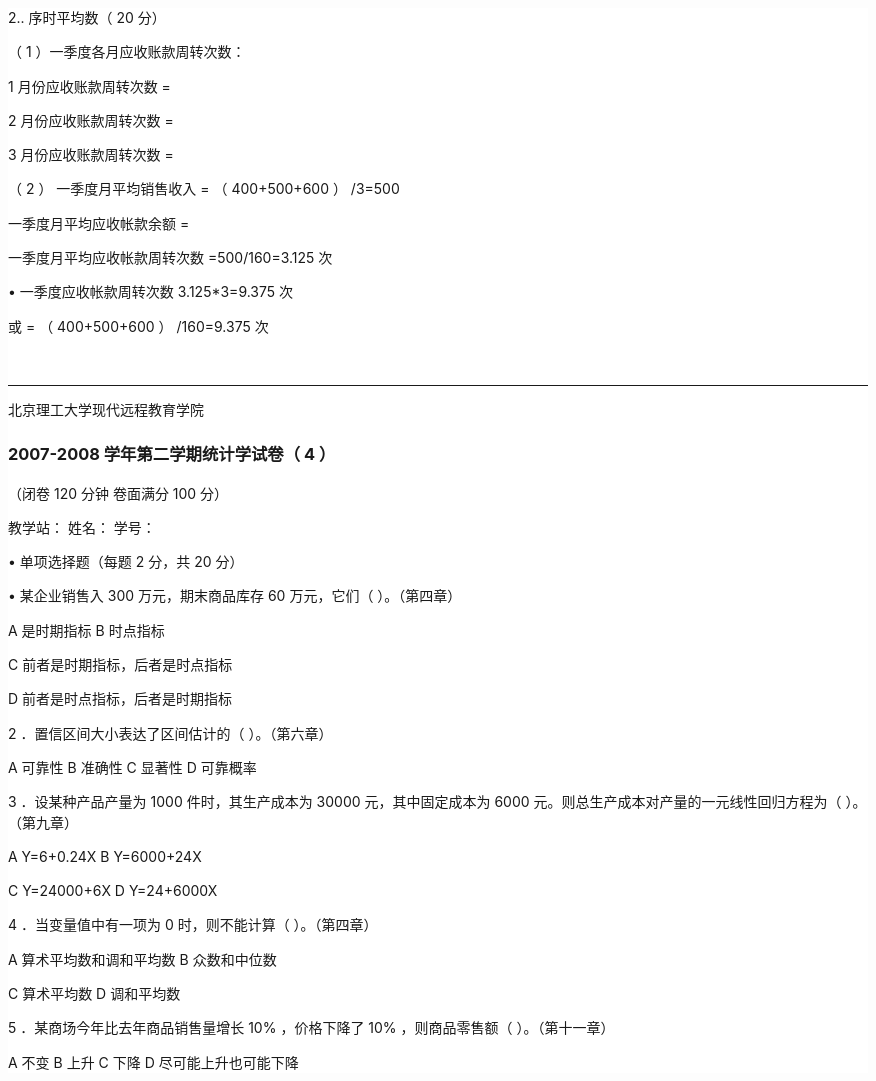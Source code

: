   

2.. 序时平均数（ 20 分） 

（ 1 ）一季度各月应收账款周转次数： 

1 月份应收账款周转次数 = 

2 月份应收账款周转次数 = 

3 月份应收账款周转次数 = 

（ 2 ） 一季度月平均销售收入 = （ 400+500+600 ） /3=500 

一季度月平均应收帐款余额 = 

一季度月平均应收帐款周转次数 =500/160=3.125 次 

•  一季度应收帐款周转次数 3.125*3=9.375 次 

或 = （ 400+500+600 ） /160=9.375 次 


<br/>

------------------------------

北京理工大学现代远程教育学院 

### 2007-2008 学年第二学期统计学试卷（ 4 ） 

（闭卷   120 分钟   卷面满分 100 分） 

教学站： 姓名： 学号： 

  

•  单项选择题（每题 2 分，共 20 分） 

•  某企业销售入 300 万元，期末商品库存 60 万元，它们（ ）。（第四章） 

A 是时期指标 B 时点指标 

C 前者是时期指标，后者是时点指标 

D 前者是时点指标，后者是时期指标 

2 ．置信区间大小表达了区间估计的（ ）。（第六章） 

A 可靠性 B 准确性 C 显著性 D 可靠概率 

3 ．设某种产品产量为 1000 件时，其生产成本为 30000 元，其中固定成本为 6000 元。则总生产成本对产量的一元线性回归方程为（ ）。（第九章） 

A Y=6+0.24X B Y=6000+24X 

C Y=24000+6X D Y=24+6000X 

4 ．当变量值中有一项为 0 时，则不能计算（ ）。（第四章） 

A 算术平均数和调和平均数 B 众数和中位数 

C 算术平均数 D 调和平均数 

5 ．某商场今年比去年商品销售量增长 10% ，价格下降了 10% ，则商品零售额（ ）。（第十一章） 

A 不变 B 上升 C 下降 D 尽可能上升也可能下降 
